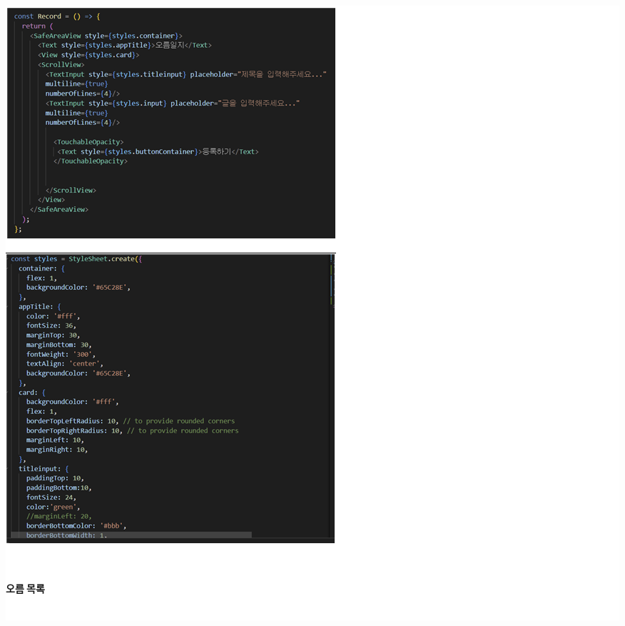 ![Or](/assets/img/Orrreum/c10.PNG)
<br>

![Or](/assets/img/Orrreum/c11.PNG)

<br>

<b>오름 목록</b>

<br>
